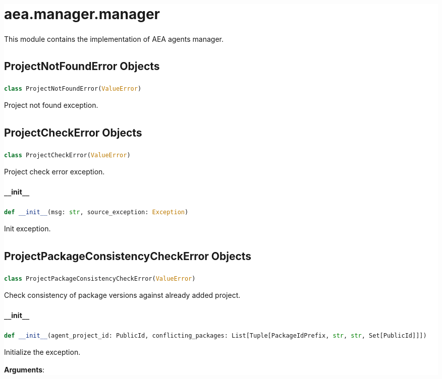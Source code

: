 <a id="aea.manager.manager"></a>

# aea.manager.manager

This module contains the implementation of AEA agents manager.

<a id="aea.manager.manager.ProjectNotFoundError"></a>

## ProjectNotFoundError Objects

```python
class ProjectNotFoundError(ValueError)
```

Project not found exception.

<a id="aea.manager.manager.ProjectCheckError"></a>

## ProjectCheckError Objects

```python
class ProjectCheckError(ValueError)
```

Project check error exception.

<a id="aea.manager.manager.ProjectCheckError.__init__"></a>

#### `__`init`__`

```python
def __init__(msg: str, source_exception: Exception)
```

Init exception.

<a id="aea.manager.manager.ProjectPackageConsistencyCheckError"></a>

## ProjectPackageConsistencyCheckError Objects

```python
class ProjectPackageConsistencyCheckError(ValueError)
```

Check consistency of package versions against already added project.

<a id="aea.manager.manager.ProjectPackageConsistencyCheckError.__init__"></a>

#### `__`init`__`

```python
def __init__(agent_project_id: PublicId, conflicting_packages: List[Tuple[PackageIdPrefix, str, str, Set[PublicId]]])
```

Initialize the exception.

**Arguments**:
